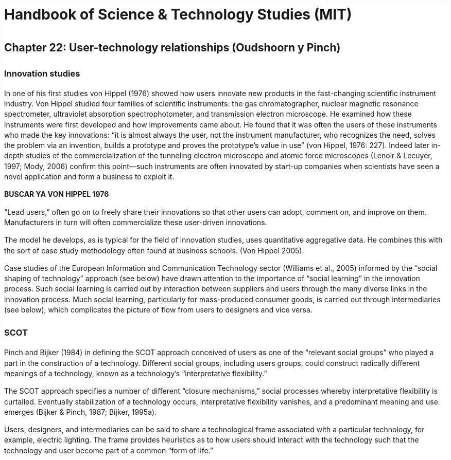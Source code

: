 # Handbook of Science & Technology Studies (MIT)

## Chapter 22: User-technology relationships (Oudshoorn y Pinch)

### Innovation studies

In one of his first studies von Hippel (1976) showed how users innovate new products in the fast-changing scientific instrument industry. Von Hippel studied four families of scientific instruments: the gas chromatographer, nuclear magnetic resonance spectrometer, ultraviolet absorption spectrophotometer, and transmission electron microscope. He examined how these instruments were first developed and how improvements came about. He found that it was often the users of these instruments who made the key innovations: “it is almost always the user, not the instrument manufacturer, who recognizes the need, solves the problem via an invention, builds a prototype and proves the prototype’s value in use” (von Hippel, 1976: 227). Indeed later in-depth studies of the commercialization of the tunneling electron microscope and atomic force microscopes (Lenoir & Lecuyer, 1997; Mody, 2006) confirm this point—such instruments are often innovated by start-up companies when scientists have seen a novel application and form a business to exploit it.

**BUSCAR YA VON HIPPEL 1976**

“Lead users,” often go on to freely share their innovations so that other users can adopt, comment on, and improve on them. Manufacturers in turn will often commercialize these user-driven innovations.

The model he develops, as is typical for the field of innovation studies, uses quantitative aggregative data. He combines this with the sort of case study methodology often found at business schools. (Von Hippel 2005).

Case studies of the European Information and Communication Technology sector (Williams et al., 2005) informed by the “social shaping of technology” approach (see below) have drawn attention to the importance of “social learning” in the innovation process. Such social learning is carried out by interaction between suppliers and users through the many diverse links in the innovation process. Much social learning, particularly for mass-produced consumer goods, is carried out through intermediaries (see below), which complicates the picture of flow from users to designers and vice versa.

### SCOT

Pinch and Bijker (1984) in defining the SCOT approach conceived of users as one of the “relevant social groups” who played a part in the construction of a technology. Different social groups, including users groups, could construct radically different meanings of a technology, known as a technology’s “interpretative flexibility.”

The SCOT approach specifies a number of different “closure mechanisms,” social processes whereby interpretative flexibility is curtailed. Eventually stabilization of a technology occurs, interpretative flexibility vanishes, and a predominant meaning and use emerges (Bijker & Pinch, 1987; Bijker, 1995a). 

Users, designers, and intermediaries can be said to share a technological frame associated with a particular technology, for example, electric lighting. The frame provides heuristics as to how users should interact with the technology such that the technology and user become part of a common “form of life.”
